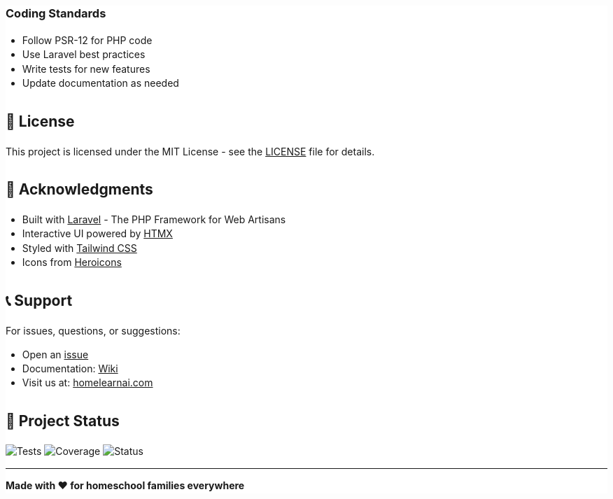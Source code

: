 ### Coding Standards
- Follow PSR-12 for PHP code
- Use Laravel best practices
- Write tests for new features
- Update documentation as needed

## 📄 License

This project is licensed under the MIT License - see the [LICENSE](LICENSE) file for details.

## 🙏 Acknowledgments

- Built with [Laravel](https://laravel.com) - The PHP Framework for Web Artisans
- Interactive UI powered by [HTMX](https://htmx.org)
- Styled with [Tailwind CSS](https://tailwindcss.com)
- Icons from [Heroicons](https://heroicons.com)

## 📞 Support

For issues, questions, or suggestions:
- Open an [issue](https://github.com/buger/homelearnai/issues)
- Documentation: [Wiki](https://github.com/buger/homelearnai/wiki)
- Visit us at: [homelearnai.com](https://homelearnai.com)

## 🚦 Project Status

![Tests](https://img.shields.io/badge/Tests-467_Passing-success)
![Coverage](https://img.shields.io/badge/Coverage-High-green)
![Status](https://img.shields.io/badge/Status-Active_Development-blue)

---

**Made with ❤️ for homeschool families everywhere**